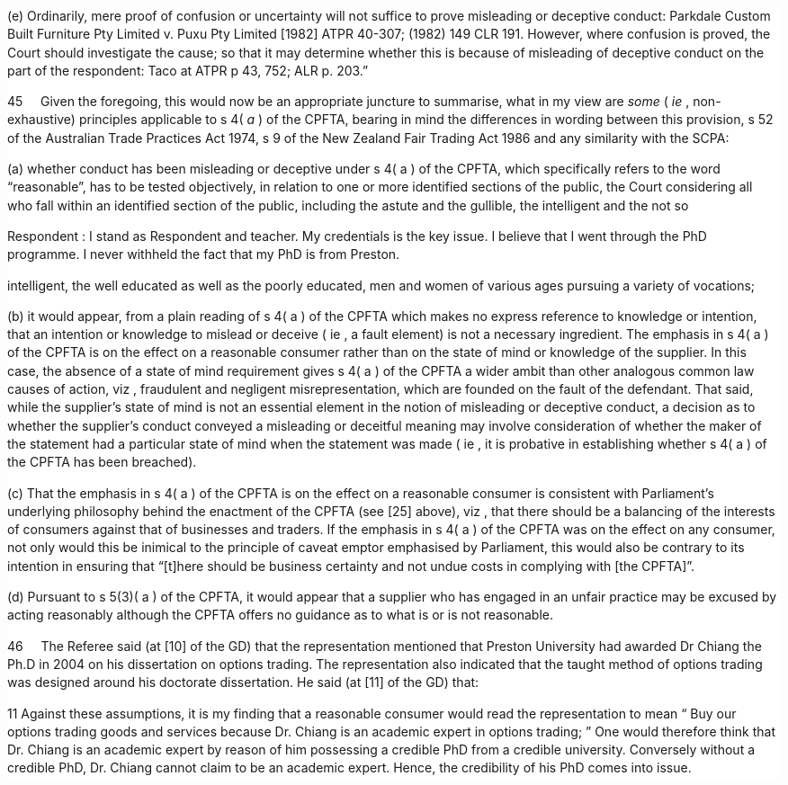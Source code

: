  (e) Ordinarily, mere proof of confusion or uncertainty will not suffice to prove misleading or deceptive conduct: Parkdale Custom Built Furniture Pty Limited v. Puxu Pty Limited [1982] ATPR 40-307; (1982) 149 CLR 191. However, where confusion is proved, the Court should investigate the cause; so that it may determine whether this is because of misleading of deceptive conduct on the part of the respondent: Taco at ATPR p 43, 752; ALR p. 203.” 

45     Given the foregoing, this would now be an appropriate juncture to summarise, what in my view are _some_ ( _ie_ , non-exhaustive) principles applicable to s 4( _a_ ) of the CPFTA, bearing in mind the differences in wording between this provision, s 52 of the Australian Trade Practices Act 1974, s 9 of the New Zealand Fair Trading Act 1986 and any similarity with the SCPA: 

 (a) whether conduct has been misleading or deceptive under s 4( a ) of the CPFTA, which specifically refers to the word “reasonable”, has to be tested objectively, in relation to one or more identified sections of the public, the Court considering all who fall within an identified section of the public, including the astute and the gullible, the intelligent and the not so 


 Respondent : I stand as Respondent and teacher. My credentials is the key issue. I believe that I went through the PhD programme. I never withheld the fact that my PhD is from Preston. 

 intelligent, the well educated as well as the poorly educated, men and women of various ages pursuing a variety of vocations; 

 (b) it would appear, from a plain reading of s 4( a ) of the CPFTA which makes no express reference to knowledge or intention, that an intention or knowledge to mislead or deceive ( ie , a fault element) is not a necessary ingredient. The emphasis in s 4( a ) of the CPFTA is on the effect on a reasonable consumer rather than on the state of mind or knowledge of the supplier. In this case, the absence of a state of mind requirement gives s 4( a ) of the CPFTA a wider ambit than other analogous common law causes of action, viz , fraudulent and negligent misrepresentation, which are founded on the fault of the defendant. That said, while the supplier’s state of mind is not an essential element in the notion of misleading or deceptive conduct, a decision as to whether the supplier’s conduct conveyed a misleading or deceitful meaning may involve consideration of whether the maker of the statement had a particular state of mind when the statement was made ( ie , it is probative in establishing whether s 4( a ) of the CPFTA has been breached). 

 (c) That the emphasis in s 4( a ) of the CPFTA is on the effect on a reasonable consumer is consistent with Parliament’s underlying philosophy behind the enactment of the CPFTA (see [25] above), viz , that there should be a balancing of the interests of consumers against that of businesses and traders. If the emphasis in s 4( a ) of the CPFTA was on the effect on any consumer, not only would this be inimical to the principle of caveat emptor emphasised by Parliament, this would also be contrary to its intention in ensuring that “[t]here should be business certainty and not undue costs in complying with [the CPFTA]”. 

 (d) Pursuant to s 5(3)( a ) of the CPFTA, it would appear that a supplier who has engaged in an unfair practice may be excused by acting reasonably although the CPFTA offers no guidance as to what is or is not reasonable. 

46     The Referee said (at [10] of the GD) that the representation mentioned that Preston University had awarded Dr Chiang the Ph.D in 2004 on his dissertation on options trading. The representation also indicated that the taught method of options trading was designed around his doctorate dissertation. He said (at [11] of the GD) that: 

 11 Against these assumptions, it is my finding that a reasonable consumer would read the representation to mean “ Buy our options trading goods and services because Dr. Chiang is an academic expert in options trading; ” One would therefore think that Dr. Chiang is an academic expert by reason of him possessing a credible PhD from a credible university. Conversely without a credible PhD, Dr. Chiang cannot claim to be an academic expert. Hence, the credibility of his PhD comes into issue. 
